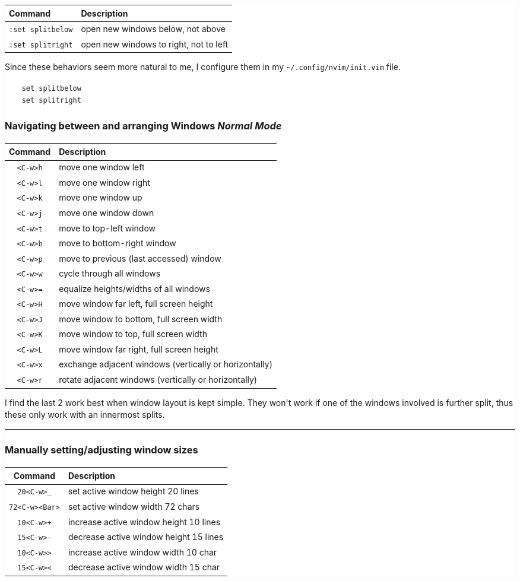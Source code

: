 | Command           | Description                            |
|:----------------- |:-------------------------------------- |
| `:set splitbelow` | open new windows below, not above      |
| `:set splitright` | open new windows to right, not to left |

Since these behaviors seem more natural to me, I configure them in my
`~/.config/nvim/init.vim` file.

```vim
    set splitbelow
    set splitright
```

### Navigating between and arranging Windows *Normal Mode*

| Command  | Description                                                  |
|:--------:|:------------------------------------------------------------ |
| `<C-w>h` | move one window left                                         |
| `<C-w>l` | move one window right                                        |
| `<C-w>k` | move one window up                                           |
| `<C-w>j` | move one window down                                         |
| `<C-w>t` | move to top-left window                                      |
| `<C-w>b` | move to bottom-right window                                  |
| `<C-w>p` | move to previous (last accessed) window                      |
| `<C-w>w` | cycle through all windows                                    |
| `<C-w>=` | equalize heights/widths of all windows                       |
| `<C-w>H` | move window far left, full screen height                     |
| `<C-w>J` | move window to bottom, full screen width                     |
| `<C-w>K` | move window to top, full screen width                        |
| `<C-w>L` | move window far right, full screen height                    |
| `<C-w>x` | exchange adjacent windows (vertically or horizontally)       |
| `<C-w>r` | rotate adjacent windows (vertically or horizontally)         |

I find the last 2 work best when window layout is kept simple. They
won't work if one of the windows involved is further split, thus these
only work with an innermost splits.

---

### Manually setting/adjusting window sizes

| Command        | Description                            |
|:--------------:|:-------------------------------------- |
| `20<C-w>_`     | set active window height 20 lines      |
| `72<C-w><Bar>` | set active window width 72 chars       |
| `10<C-w>+`     | increase active window height 10 lines |
| `15<C-w>-`     | decrease active window height 15 lines |
| `10<C-w>>`     | increase active window width 10 char   |
| `15<C-w><`     | decrease active window width 15 char   |
